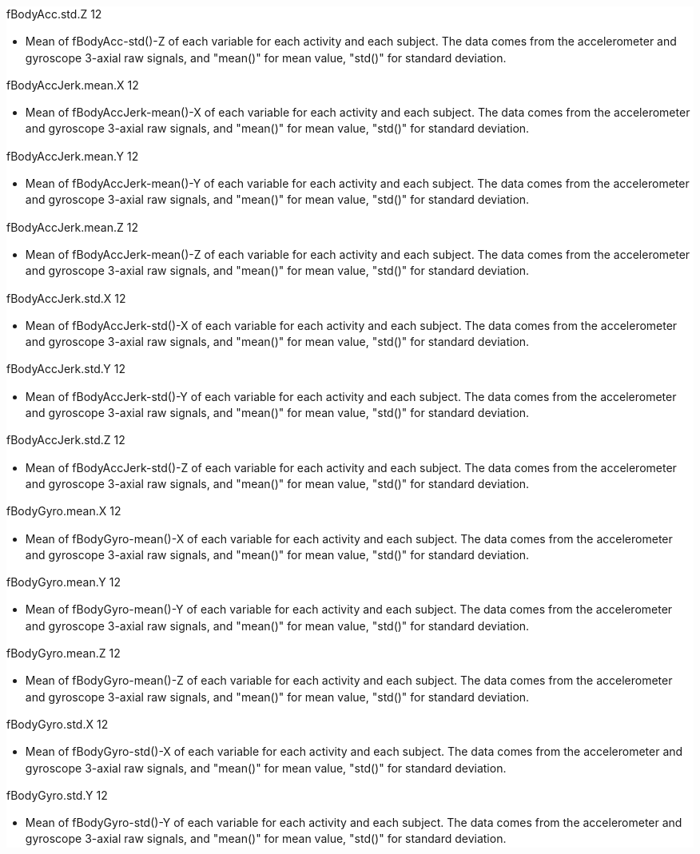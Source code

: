 fBodyAcc.std.Z			12
+	Mean of fBodyAcc-std()-Z of each variable for each activity and each subject. The data comes from the accelerometer and gyroscope 3-axial raw signals, and "mean()" for mean value, "std()" for standard deviation.
	
fBodyAccJerk.mean.X		12
+	Mean of fBodyAccJerk-mean()-X of each variable for each activity and each subject. The data comes from the accelerometer and gyroscope 3-axial raw signals, and "mean()" for mean value, "std()" for standard deviation.
	
fBodyAccJerk.mean.Y		12
+	Mean of fBodyAccJerk-mean()-Y of each variable for each activity and each subject. The data comes from the accelerometer and gyroscope 3-axial raw signals, and "mean()" for mean value, "std()" for standard deviation.
	
fBodyAccJerk.mean.Z		12
+	Mean of fBodyAccJerk-mean()-Z of each variable for each activity and each subject. The data comes from the accelerometer and gyroscope 3-axial raw signals, and "mean()" for mean value, "std()" for standard deviation.
	
fBodyAccJerk.std.X		12
+	Mean of fBodyAccJerk-std()-X of each variable for each activity and each subject. The data comes from the accelerometer and gyroscope 3-axial raw signals, and "mean()" for mean value, "std()" for standard deviation.
	
fBodyAccJerk.std.Y		12
+	Mean of fBodyAccJerk-std()-Y of each variable for each activity and each subject. The data comes from the accelerometer and gyroscope 3-axial raw signals, and "mean()" for mean value, "std()" for standard deviation.
	
fBodyAccJerk.std.Z		12
+	Mean of fBodyAccJerk-std()-Z of each variable for each activity and each subject. The data comes from the accelerometer and gyroscope 3-axial raw signals, and "mean()" for mean value, "std()" for standard deviation.
	
fBodyGyro.mean.X		12	
+	Mean of fBodyGyro-mean()-X of each variable for each activity and each subject. The data comes from the accelerometer and gyroscope 3-axial raw signals, and "mean()" for mean value, "std()" for standard deviation.

fBodyGyro.mean.Y		12
+	Mean of fBodyGyro-mean()-Y of each variable for each activity and each subject. The data comes from the accelerometer and gyroscope 3-axial raw signals, and "mean()" for mean value, "std()" for standard deviation.
	
fBodyGyro.mean.Z		12
+	Mean of fBodyGyro-mean()-Z of each variable for each activity and each subject. The data comes from the accelerometer and gyroscope 3-axial raw signals, and "mean()" for mean value, "std()" for standard deviation.
	
fBodyGyro.std.X			12
+	Mean of fBodyGyro-std()-X of each variable for each activity and each subject. The data comes from the accelerometer and gyroscope 3-axial raw signals, and "mean()" for mean value, "std()" for standard deviation.
	
fBodyGyro.std.Y			12
+	Mean of fBodyGyro-std()-Y of each variable for each activity and each subject. The data comes from the accelerometer and gyroscope 3-axial raw signals, and "mean()" for mean value, "std()" for standard deviation.
	